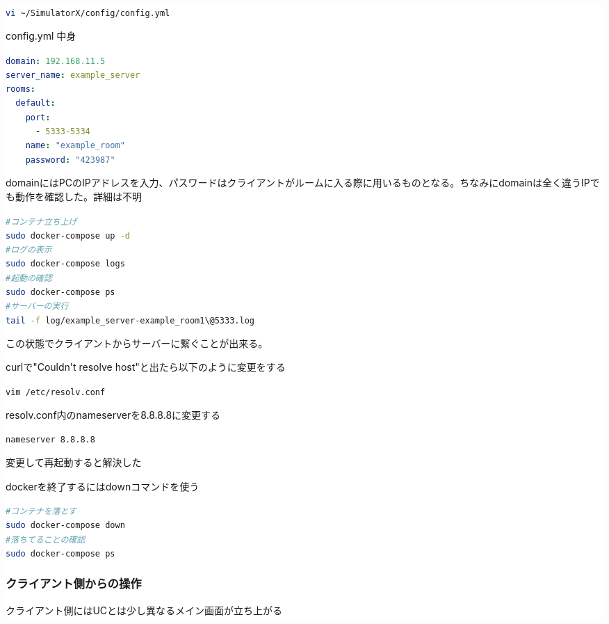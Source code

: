```sh
vi ~/SimulatorX/config/config.yml
```
config.yml 中身
```yml
domain: 192.168.11.5
server_name: example_server
rooms:
  default:
    port:
      - 5333-5334
    name: "example_room"
    password: "423987"
```
domainにはPCのIPアドレスを入力、パスワードはクライアントがルームに入る際に用いるものとなる。ちなみにdomainは全く違うIPでも動作を確認した。詳細は不明  
```sh
#コンテナ立ち上げ
sudo docker-compose up -d
#ログの表示
sudo docker-compose logs
#起動の確認
sudo docker-compose ps
#サーバーの実行
tail -f log/example_server-example_room1\@5333.log
```
この状態でクライアントからサーバーに繋ぐことが出来る。  

curlで"Couldn't resolve host"と出たら以下のように変更をする  
```sh
vim /etc/resolv.conf
```
resolv.conf内のnameserverを8.8.8.8に変更する  
```
nameserver 8.8.8.8
```
変更して再起動すると解決した  

dockerを終了するにはdownコマンドを使う  
```sh
#コンテナを落とす
sudo docker-compose down
#落ちてることの確認
sudo docker-compose ps
```
### クライアント側からの操作  
クライアント側にはUCとは少し異なるメイン画面が立ち上がる  